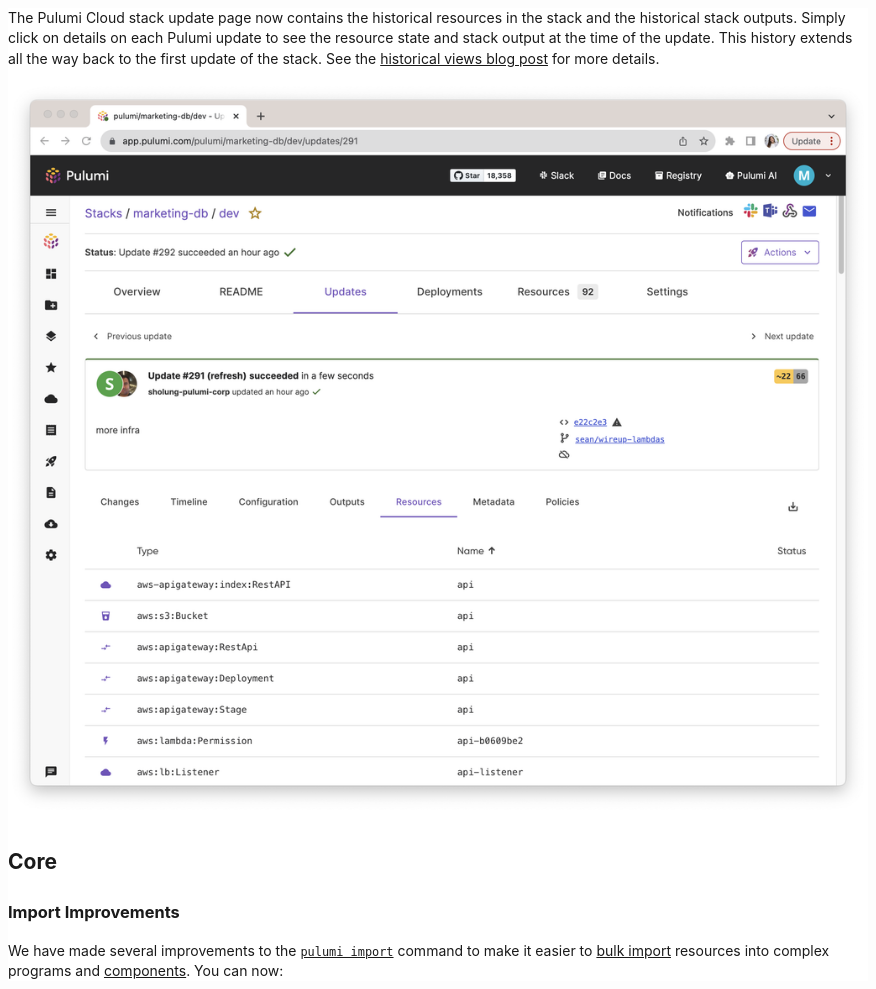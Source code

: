 The Pulumi Cloud stack update page now contains the historical resources in the stack and the historical stack outputs. Simply click on details on each Pulumi update to see the resource state and stack output at the time of the update. This history extends all the way back to the first update of the stack. See the [historical views blog post](/blog/update-page-improvements/) for more details.

![Historical views](../update-page-improvements/update-page.png)



## Core

### Import Improvements

We have made several improvements to the [`pulumi import`](/docs/using-pulumi/adopting-pulumi/import/#pulumi-import-command) command to make it easier to [bulk import](/docs/using-pulumi/adopting-pulumi/import/#bulk-import-operations) resources into complex programs and [components](/docs/concepts/resources/components/). You can now:
